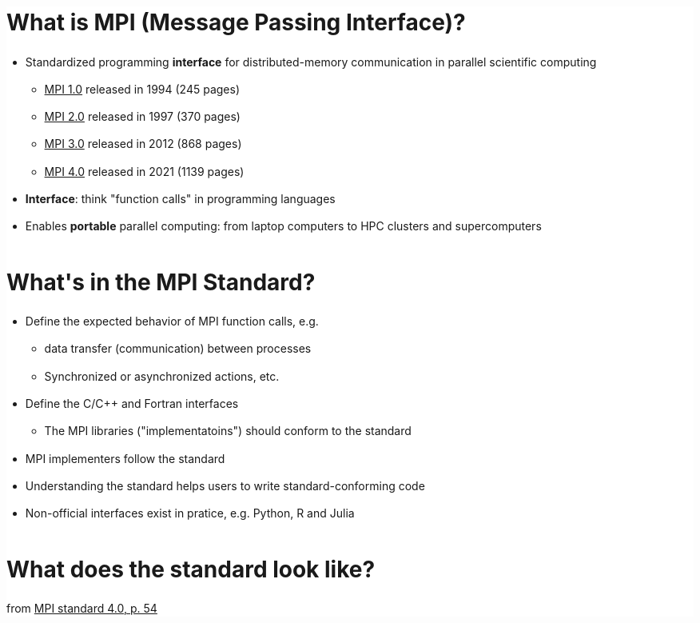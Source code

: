 # What is MPI (Message Passing Interface)?

- Standardized programming **interface** for distributed-memory communication in parallel scientific computing

    - [MPI 1.0](https://www.mpi-forum.org/docs/mpi-1.3/mpi-report-1.3-2008-05-30.pdf) released in 1994 (245 pages)

    - [MPI 2.0](https://www.mpi-forum.org/docs/mpi-2.0/mpi2-report.pdf) released in 1997 (370 pages)

    - [MPI 3.0](https://www.mpi-forum.org/docs/mpi-3.1/mpi31-report.pdf) released in 2012 (868 pages)

    - [MPI 4.0](https://www.mpi-forum.org/docs/mpi-4.0/mpi40-report.pdf) released in 2021 (1139 pages)


- **Interface**: think "function calls" in programming languages

- Enables **portable** parallel computing: from laptop computers to HPC clusters and supercomputers


# What's in the MPI Standard?

- Define the expected behavior of MPI function calls, e.g.

    - data transfer (communication) between processes

    - Synchronized or asynchronized actions, etc.

- Define the C/C++ and Fortran interfaces

    - The MPI libraries ("implementatoins") should conform to the standard

- MPI implementers follow the standard

- Understanding the standard helps users to write standard-conforming code

- Non-official interfaces exist in pratice, e.g. Python, R and Julia


# What does the standard look like?

from [MPI standard 4.0, p. 54](https://www.mpi-forum.org/docs/mpi-4.0/mpi40-report.pdf)
